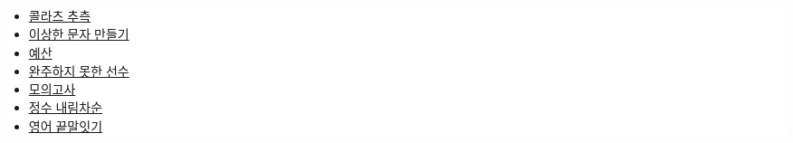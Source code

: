 - [콜라츠 추측](https://programmers.co.kr/learn/courses/30/lessons/12943)
- [이상한 문자 만들기](https://programmers.co.kr/learn/courses/30/lessons/12930)
- [예산](https://programmers.co.kr/learn/courses/30/lessons/12982)
- [완주하지 못한 선수](https://programmers.co.kr/learn/courses/30/lessons/42576)
- [모의고사](https://programmers.co.kr/learn/courses/30/lessons/42840)
- [정수 내림차순](https://programmers.co.kr/learn/courses/30/lessons/12933)
- [영어 끝말잇기](https://programmers.co.kr/learn/courses/30/lessons/12981)
